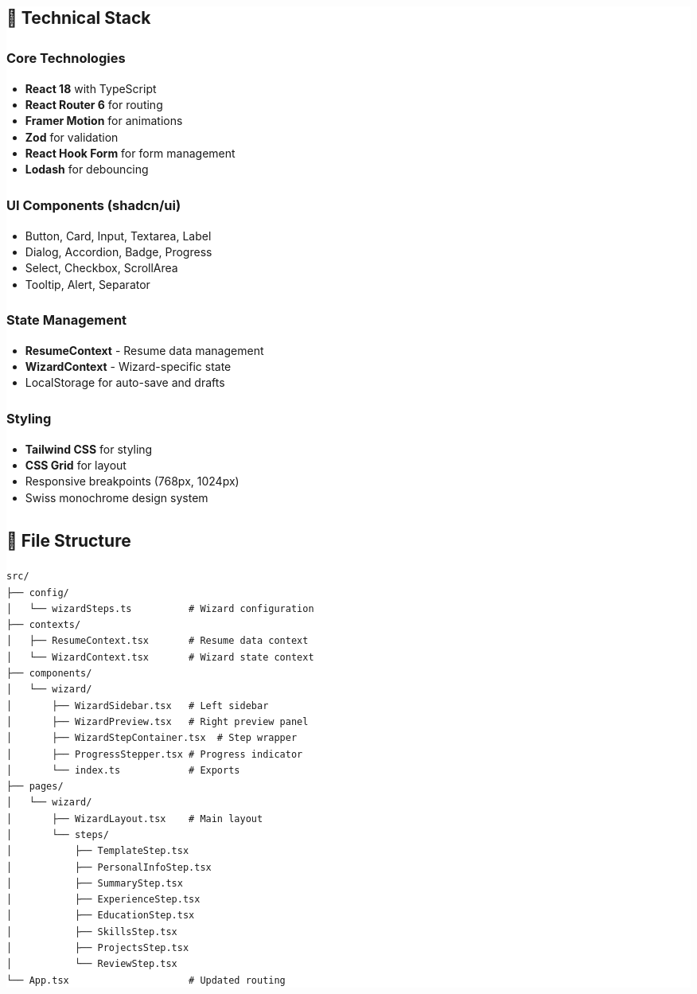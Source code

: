 ## 🔧 Technical Stack

### Core Technologies
- **React 18** with TypeScript
- **React Router 6** for routing
- **Framer Motion** for animations
- **Zod** for validation
- **React Hook Form** for form management
- **Lodash** for debouncing

### UI Components (shadcn/ui)
- Button, Card, Input, Textarea, Label
- Dialog, Accordion, Badge, Progress
- Select, Checkbox, ScrollArea
- Tooltip, Alert, Separator

### State Management
- **ResumeContext** - Resume data management
- **WizardContext** - Wizard-specific state
- LocalStorage for auto-save and drafts

### Styling
- **Tailwind CSS** for styling
- **CSS Grid** for layout
- Responsive breakpoints (768px, 1024px)
- Swiss monochrome design system

## 📁 File Structure

```
src/
├── config/
│   └── wizardSteps.ts          # Wizard configuration
├── contexts/
│   ├── ResumeContext.tsx       # Resume data context
│   └── WizardContext.tsx       # Wizard state context
├── components/
│   └── wizard/
│       ├── WizardSidebar.tsx   # Left sidebar
│       ├── WizardPreview.tsx   # Right preview panel
│       ├── WizardStepContainer.tsx  # Step wrapper
│       ├── ProgressStepper.tsx # Progress indicator
│       └── index.ts            # Exports
├── pages/
│   └── wizard/
│       ├── WizardLayout.tsx    # Main layout
│       └── steps/
│           ├── TemplateStep.tsx
│           ├── PersonalInfoStep.tsx
│           ├── SummaryStep.tsx
│           ├── ExperienceStep.tsx
│           ├── EducationStep.tsx
│           ├── SkillsStep.tsx
│           ├── ProjectsStep.tsx
│           └── ReviewStep.tsx
└── App.tsx                     # Updated routing
```
